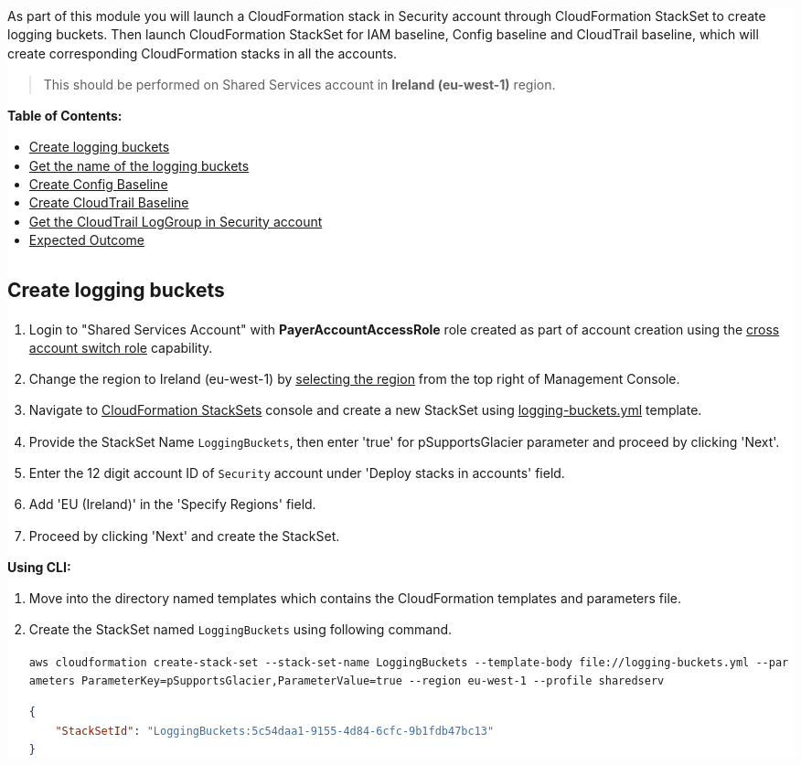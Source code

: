 As part of this module you will launch a CloudFormation stack in Security account through CloudFormation StackSet to create logging buckets. Then launch CloudFormation StackSet for IAM baseline, Config baseline and CloudTrail baseline, which will create corresponding CloudFormation stacks in all the accounts.

> This should be performed on Shared Services account in **Ireland (eu-west-1)** region.

**Table of Contents:**
-   [Create logging buckets](#create-logging-buckets)
-   [Get the name of the logging buckets](#get-the-name-of-the-logging-buckets)
-   [Create Config Baseline](#create-config-baseline)
-   [Create CloudTrail Baseline](#create-cloudtrail-baseline)
-   [Get the CloudTrail LogGroup in Security account](#get-the-cloudTrail-loggroup-in-security-account)
-   [Expected Outcome](expected-outcome)


## Create logging buckets

1.  Login to "Shared Services Account" with **PayerAccountAccessRole** role created as part of account creation using the [cross account switch role](http://docs.aws.amazon.com/IAM/latest/UserGuide/id_roles_use_switch-role-console.html) capability.

2.  Change the region to Ireland (eu-west-1) by [selecting the region](http://docs.aws.amazon.com/awsconsolehelpdocs/latest/gsg/getting-started.html#select-region) from the top right of Management Console.

3.  Navigate to [CloudFormation StackSets](https://eu-west-1.console.aws.amazon.com/cloudformation/stacksets/home?region=eu-west-1#/stacksets) console and create a new StackSet using [logging-buckets.yml](../templates/logging-buckets.yml) template.

4.  Provide the StackSet Name `LoggingBuckets`, then enter 'true' for pSupportsGlacier parameter and proceed by clicking 'Next'.

5.  Enter the 12 digit account ID of `Security` account under 'Deploy stacks in accounts' field.

6.  Add 'EU (Ireland)' in the 'Specify Regions' field.

7.  Proceed by clicking 'Next' and create the StackSet.

**Using CLI:**

1.  Move into the directory named templates which contains the CloudFormation templates and parameters file.

2.  Create the StackSet named `LoggingBuckets` using following command.
    ```
    aws cloudformation create-stack-set --stack-set-name LoggingBuckets --template-body file://logging-buckets.yml --parameters ParameterKey=pSupportsGlacier,ParameterValue=true --region eu-west-1 --profile sharedserv
    ```
    ```json
    {
        "StackSetId": "LoggingBuckets:5c54daa1-9155-4d84-6cfc-9b1fdb47bc13"
    }
    ```
